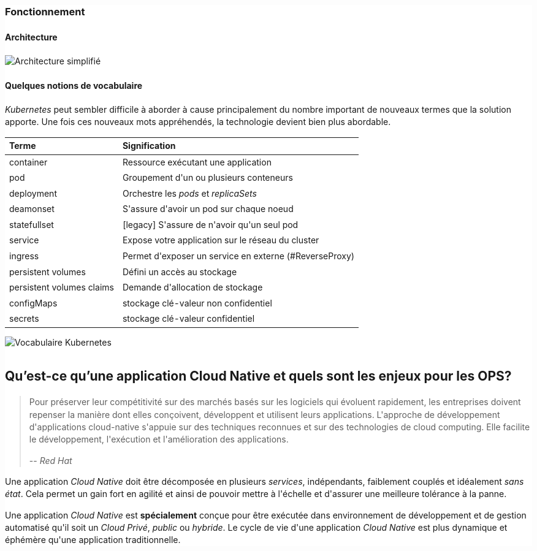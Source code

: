### Fonctionnement

#### Architecture

![Architecture simplifié](images/Architecture%20Kubernetes.png)

#### Quelques notions de vocabulaire

*Kubernetes* peut sembler difficile à aborder à cause principalement du nombre important de nouveaux termes que la solution apporte. Une fois ces nouveaux mots appréhendés, la technologie devient bien plus abordable.

| Terme                     | Signification                                          |
|:------------------------- |:------------------------------------------------------ |
| container                 | Ressource exécutant une application                    |
| pod                       | Groupement d'un ou plusieurs conteneurs                |
| deployment                | Orchestre les *pods* et *replicaSets*                  |
| deamonset                 | S'assure d'avoir un pod sur chaque noeud               |
| statefullset              | [legacy] S'assure de n'avoir qu'un seul pod            |
| service                   | Expose votre application sur le réseau du cluster      |
| ingress                   | Permet d'exposer un service en externe (#ReverseProxy) |
| persistent volumes        | Défini un accès au stockage                            |
| persistent volumes claims | Demande d'allocation de stockage                       |
| configMaps                | stockage clé-valeur non confidentiel                   |
| secrets                   | stockage clé-valeur confidentiel                       |

![Vocabulaire Kubernetes](images/Kubernetes%20Objects.png)

## Qu’est-ce qu’une application Cloud Native et quels sont les enjeux pour les OPS?

> Pour préserver leur compétitivité sur des marchés basés sur les logiciels qui évoluent rapidement, les entreprises doivent repenser la manière dont elles conçoivent, développent et utilisent leurs applications. L'approche de développement d'applications cloud-native s'appuie sur des techniques reconnues et sur des technologies de cloud computing. Elle facilite le développement, l'exécution et l'amélioration des applications. 
> 
> -- <cite>Red Hat</cite>

Une application *Cloud Native* doit être décomposée en plusieurs *services*, indépendants, faiblement couplés et idéalement *sans état*. Cela permet un gain fort en agilité et ainsi de pouvoir mettre à l'échelle et d'assurer une meilleure tolérance à la panne.

Une application *Cloud Native* est **spécialement** conçue pour être exécutée dans environnement de développement et de gestion automatisé qu'il soit un *Cloud Privé*, *public* ou *hybride*. Le cycle de vie d'une application *Cloud Native* est plus dynamique et éphémère qu'une application traditionnelle.
